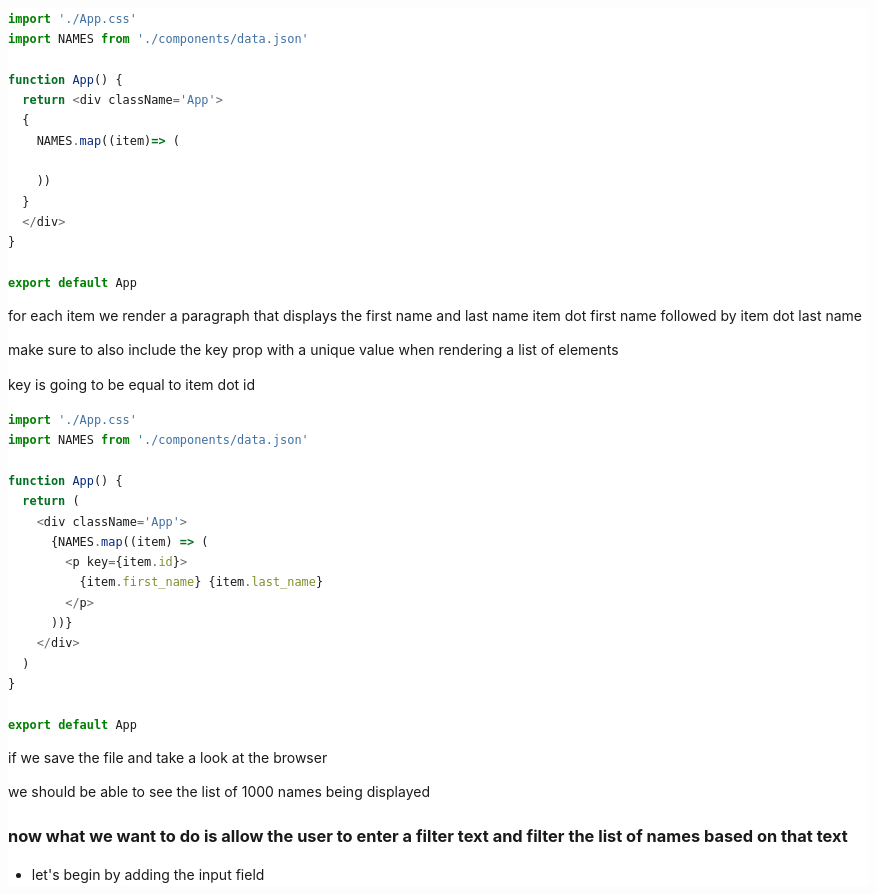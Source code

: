 ```js
import './App.css'
import NAMES from './components/data.json'

function App() {
  return <div className='App'>
  {
    NAMES.map((item)=> (

    ))
  }
  </div>
}

export default App
```

for each item we render a paragraph that displays the first name and last name
item dot first name followed by
item dot last name

make sure to also include the key prop
with a unique value when rendering a list of elements

key is going to be equal to item dot id

```js
import './App.css'
import NAMES from './components/data.json'

function App() {
  return (
    <div className='App'>
      {NAMES.map((item) => (
        <p key={item.id}>
          {item.first_name} {item.last_name}
        </p>
      ))}
    </div>
  )
}

export default App
```

if we save the file and take a look at the browser

we should be able to see the list of
1000 names being displayed

### now what we want to do is allow the user to enter a filter text and filter the list of names based on that text

- let's begin by adding the input field
